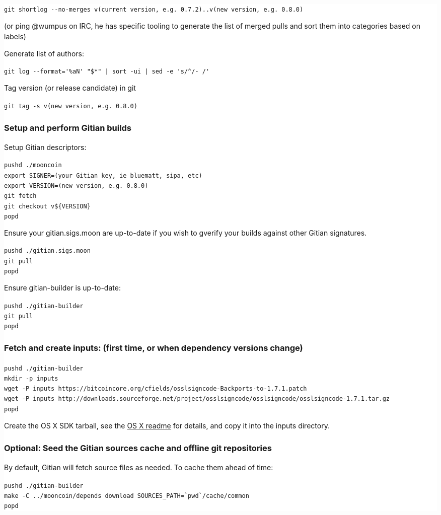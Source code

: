     git shortlog --no-merges v(current version, e.g. 0.7.2)..v(new version, e.g. 0.8.0)

(or ping @wumpus on IRC, he has specific tooling to generate the list of merged pulls
and sort them into categories based on labels)

Generate list of authors:

    git log --format='%aN' "$*" | sort -ui | sed -e 's/^/- /'

Tag version (or release candidate) in git

    git tag -s v(new version, e.g. 0.8.0)

### Setup and perform Gitian builds

Setup Gitian descriptors:

    pushd ./mooncoin
    export SIGNER=(your Gitian key, ie bluematt, sipa, etc)
    export VERSION=(new version, e.g. 0.8.0)
    git fetch
    git checkout v${VERSION}
    popd

Ensure your gitian.sigs.moon are up-to-date if you wish to gverify your builds against other Gitian signatures.

    pushd ./gitian.sigs.moon
    git pull
    popd

Ensure gitian-builder is up-to-date:

    pushd ./gitian-builder
    git pull
    popd

### Fetch and create inputs: (first time, or when dependency versions change)

    pushd ./gitian-builder
    mkdir -p inputs
    wget -P inputs https://bitcoincore.org/cfields/osslsigncode-Backports-to-1.7.1.patch
    wget -P inputs http://downloads.sourceforge.net/project/osslsigncode/osslsigncode/osslsigncode-1.7.1.tar.gz
    popd

Create the OS X SDK tarball, see the [OS X readme](README_osx.md) for details, and copy it into the inputs directory.

### Optional: Seed the Gitian sources cache and offline git repositories

By default, Gitian will fetch source files as needed. To cache them ahead of time:

    pushd ./gitian-builder
    make -C ../mooncoin/depends download SOURCES_PATH=`pwd`/cache/common
    popd
